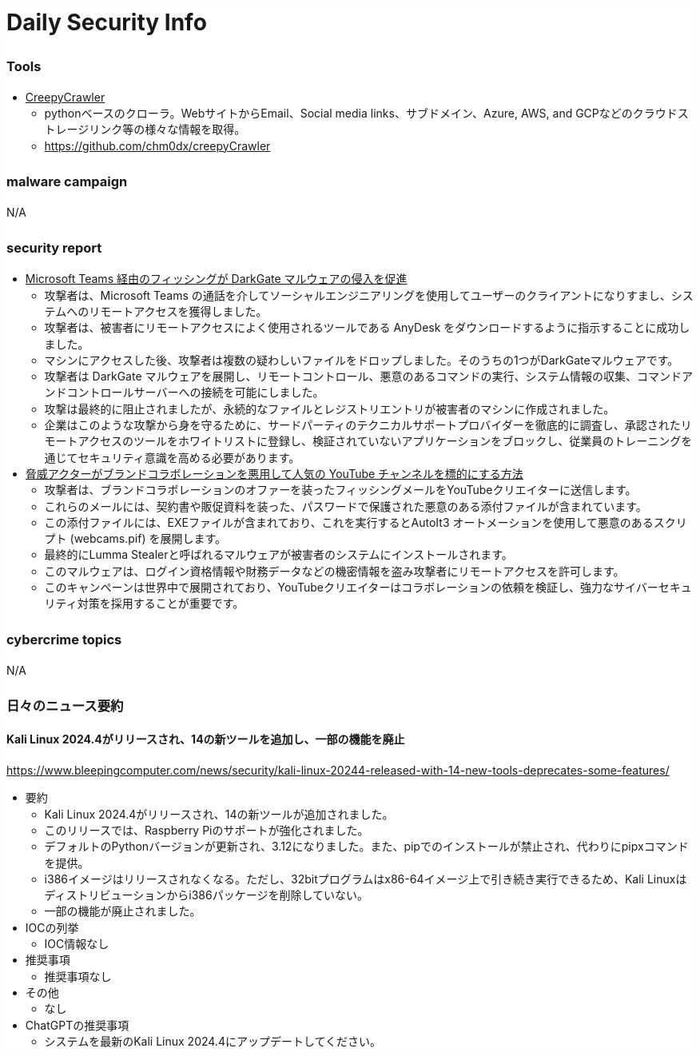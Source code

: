 # Daily Security Info

### Tools
- [CreepyCrawler](https://x.com/cyb_detective/status/1868478126734635144)
    - pythonベースのクローラ。WebサイトからEmail、Social media links、サブドメイン、Azure, AWS, and GCPなどのクラウドストレージリンク等の様々な情報を取得。
    - https://github.com/chm0dx/creepyCrawler

### malware campaign
N/A

### security report
- [Microsoft Teams 経由のフィッシングが DarkGate マルウェアの侵入を促進](https://www.trendmicro.com/en_us/research/24/l/darkgate-malware.html)
    - 攻撃者は、Microsoft Teams の通話を介してソーシャルエンジニアリングを使用してユーザーのクライアントになりすまし、システムへのリモートアクセスを獲得しました。  
    - 攻撃者は、被害者にリモートアクセスによく使用されるツールである AnyDesk をダウンロードするように指示することに成功しました。 
    - マシンにアクセスした後、攻撃者は複数の疑わしいファイルをドロップしました。そのうちの1つがDarkGateマルウェアです。
    - 攻撃者は DarkGate マルウェアを展開し、リモートコントロール、悪意のあるコマンドの実行、システム情報の収集、コマンドアンドコントロールサーバーへの接続を可能にしました。 
    - 攻撃は最終的に阻止されましたが、永続的なファイルとレジストリエントリが被害者のマシンに作成されました。 
    - 企業はこのような攻撃から身を守るために、サードパーティのテクニカルサポートプロバイダーを徹底的に調査し、承認されたリモートアクセスのツールをホワイトリストに登録し、検証されていないアプリケーションをブロックし、従業員のトレーニングを通じてセキュリティ意識を高める必要があります。 
- [脅威アクターがブランドコラボレーションを悪用して人気の YouTube チャンネルを標的にする方法](https://www.cloudsek.com/blog/how-threat-actors-exploit-brand-collaborations-to-target-popular-youtube-channels)
    - 攻撃者は、ブランドコラボレーションのオファーを装ったフィッシングメールをYouTubeクリエイターに送信します。
    - これらのメールには、契約書や販促資料を装った、パスワードで保護された悪意のある添付ファイルが含まれています。
    - この添付ファイルには、EXEファイルが含まれており、これを実行するとAutoIt3 オートメーションを使用して悪意のあるスクリプト (webcams.pif) を展開します。
    - 最終的にLumma Stealerと呼ばれるマルウェアが被害者のシステムにインストールされます。
    - このマルウェアは、ログイン資格情報や財務データなどの機密情報を盗み攻撃者にリモートアクセスを許可します。
    - このキャンペーンは世界中で展開されており、YouTubeクリエイターはコラボレーションの依頼を検証し、強力なサイバーセキュリティ対策を採用することが重要です。 

### cybercrime topics
N/A

### 日々のニュース要約

#### Kali Linux 2024.4がリリースされ、14の新ツールを追加し、一部の機能を廃止
https://www.bleepingcomputer.com/news/security/kali-linux-20244-released-with-14-new-tools-deprecates-some-features/

- 要約
    - Kali Linux 2024.4がリリースされ、14の新ツールが追加されました。
    - このリリースでは、Raspberry Piのサポートが強化されました。
    - デフォルトのPythonバージョンが更新され、3.12になりました。また、pipでのインストールが禁止され、代わりにpipxコマンドを提供。
    - i386イメージはリリースされなくなる。ただし、32bitプログラムはx86-64イメージ上で引き続き実行できるため、Kali Linuxはディストリビューションからi386パッケージを削除していない。
    - 一部の機能が廃止されました。
- IOCの列挙
    - IOC情報なし
- 推奨事項
    - 推奨事項なし
- その他
    - なし
- ChatGPTの推奨事項
    - システムを最新のKali Linux 2024.4にアップデートしてください。
